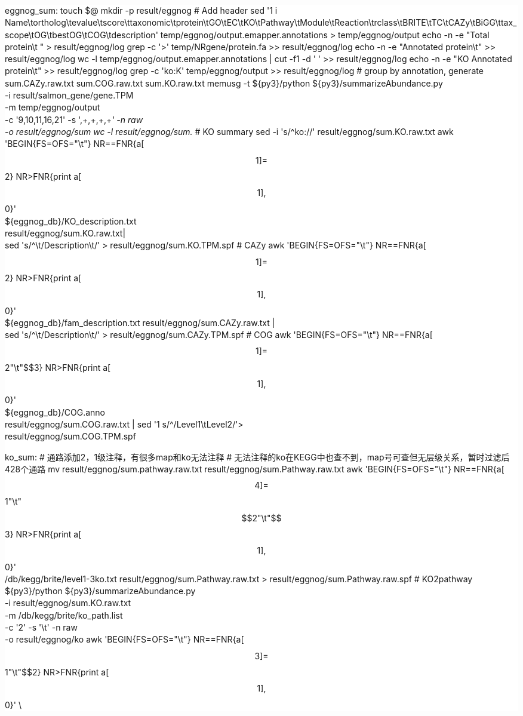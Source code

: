 eggnog_sum: 
	touch $@
	mkdir -p result/eggnog
	# Add header
	sed '1 i Name\tortholog\tevalue\tscore\ttaxonomic\tprotein\tGO\tEC\tKO\tPathway\tModule\tReaction\trclass\tBRITE\tTC\tCAZy\tBiGG\ttax_scope\tOG\tbestOG\tCOG\tdescription' temp/eggnog/output.emapper.annotations > temp/eggnog/output
	echo -n -e "Total protein\t " > result/eggnog/log
	grep -c '>' temp/NRgene/protein.fa >> result/eggnog/log
	echo -n -e "Annotated protein\t" >> result/eggnog/log
	wc -l temp/eggnog/output.emapper.annotations | cut -f1 -d ' ' >> result/eggnog/log
	echo -n -e "KO Annotated protein\t" >> result/eggnog/log
	grep -c 'ko:K' temp/eggnog/output  >> result/eggnog/log
	# group by annotation, generate sum.CAZy.raw.txt  sum.COG.raw.txt  sum.KO.raw.txt
	memusg -t ${py3}/python ${py3}/summarizeAbundance.py \
	  -i result/salmon_gene/gene.TPM \
	  -m temp/eggnog/output \
	  -c '9,10,11,16,21' -s ',+,+,+,+*' -n raw \
	  -o result/eggnog/sum
	wc -l result/eggnog/sum.*
	# KO summary
	sed -i 's/^ko://' result/eggnog/sum.KO.raw.txt
	awk 'BEGIN{FS=OFS="\t"} NR==FNR{a[$$1]=$$2} NR>FNR{print a[$$1],$$0}' \
	  ${eggnog_db}/KO_description.txt \
	  result/eggnog/sum.KO.raw.txt| \
	  sed 's/^\t/Description\t/' > result/eggnog/sum.KO.TPM.spf
	# CAZy
	awk 'BEGIN{FS=OFS="\t"} NR==FNR{a[$$1]=$$2} NR>FNR{print a[$$1],$$0}' \
	   ${eggnog_db}/fam_description.txt result/eggnog/sum.CAZy.raw.txt | \
	  sed 's/^\t/Description\t/' > result/eggnog/sum.CAZy.TPM.spf
	# COG
	awk 'BEGIN{FS=OFS="\t"} NR==FNR{a[$$1]=$$2"\t"$$3} NR>FNR{print a[$$1],$$0}' \
	  ${eggnog_db}/COG.anno \
	  result/eggnog/sum.COG.raw.txt | sed '1 s/^/Level1\tLevel2/'> \
	  result/eggnog/sum.COG.TPM.spf

ko_sum: 
	# 通路添加2，1级注释，有很多map和ko无法注释
	# 无法注释的ko在KEGG中也查不到，map号可查但无层级关系，暂时过滤后428个通路
	mv result/eggnog/sum.pathway.raw.txt result/eggnog/sum.Pathway.raw.txt
	awk 'BEGIN{FS=OFS="\t"} NR==FNR{a[$$4]=$$1"\t"$$2"\t"$$3} NR>FNR{print a[$$1],$$0}' \
	 /db/kegg/brite/level1-3ko.txt result/eggnog/sum.Pathway.raw.txt  > result/eggnog/sum.Pathway.raw.spf
	# KO2pathway
	${py3}/python ${py3}/summarizeAbundance.py \
	  -i result/eggnog/sum.KO.raw.txt \
	  -m /db/kegg/brite/ko_path.list \
	  -c '2' -s '\t' -n raw \
	  -o result/eggnog/ko
	awk 'BEGIN{FS=OFS="\t"} NR==FNR{a[$$3]=$$1"\t"$$2} NR>FNR{print a[$$1],$$0}' \